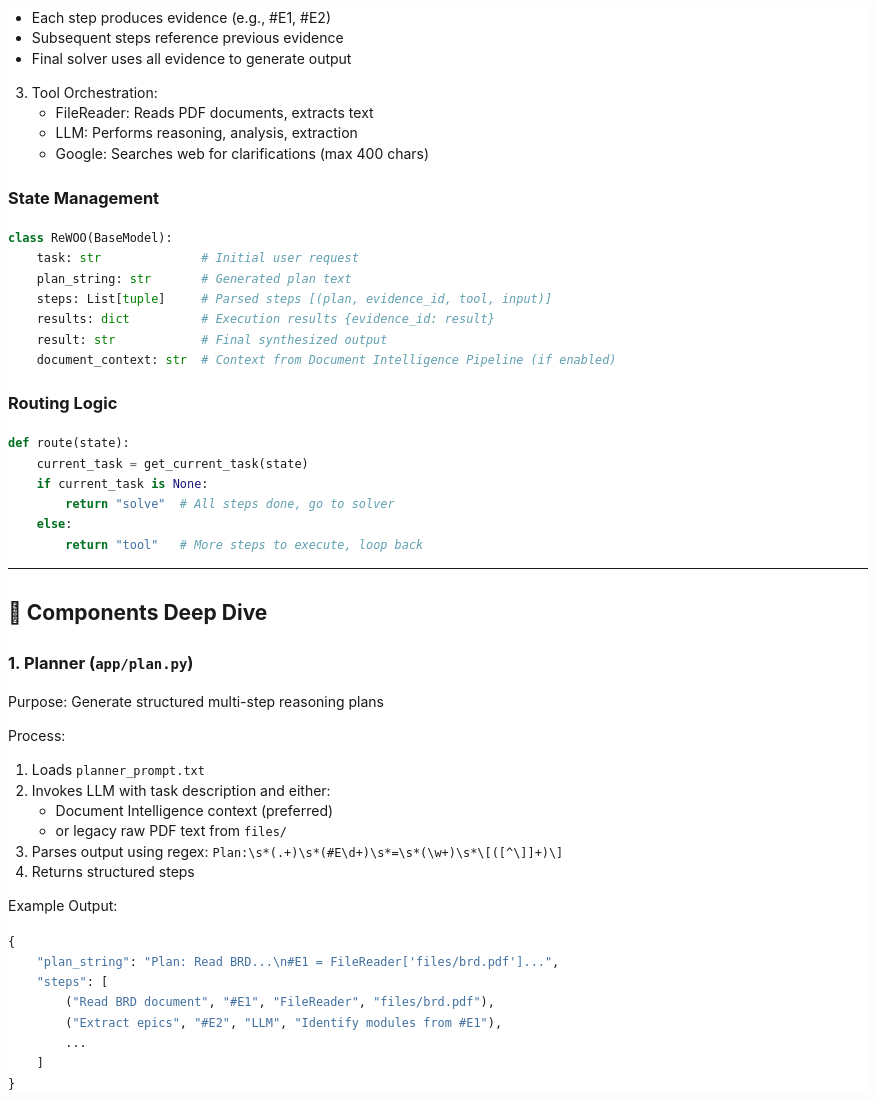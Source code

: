    - Each step produces evidence (e.g., #E1, #E2)
   - Subsequent steps reference previous evidence
   - Final solver uses all evidence to generate output

3. Tool Orchestration:
   - FileReader: Reads PDF documents, extracts text
   - LLM: Performs reasoning, analysis, extraction
   - Google: Searches web for clarifications (max 400 chars)

### State Management

```python
class ReWOO(BaseModel):
    task: str              # Initial user request
    plan_string: str       # Generated plan text
    steps: List[tuple]     # Parsed steps [(plan, evidence_id, tool, input)]
    results: dict          # Execution results {evidence_id: result}
    result: str            # Final synthesized output
    document_context: str  # Context from Document Intelligence Pipeline (if enabled)
```

### Routing Logic

```python
def route(state):
    current_task = get_current_task(state)
    if current_task is None:
        return "solve"  # All steps done, go to solver
    else:
        return "tool"   # More steps to execute, loop back
```

---

## 🧩 Components Deep Dive

### 1. Planner (`app/plan.py`)

Purpose: Generate structured multi-step reasoning plans

Process:

1. Loads `planner_prompt.txt`
2. Invokes LLM with task description and either:
   - Document Intelligence context (preferred)
   - or legacy raw PDF text from `files/`
3. Parses output using regex: `Plan:\s*(.+)\s*(#E\d+)\s*=\s*(\w+)\s*\[([^\]]+)\]`
4. Returns structured steps

Example Output:

```python
{
    "plan_string": "Plan: Read BRD...\n#E1 = FileReader['files/brd.pdf']...",
    "steps": [
        ("Read BRD document", "#E1", "FileReader", "files/brd.pdf"),
        ("Extract epics", "#E2", "LLM", "Identify modules from #E1"),
        ...
    ]
}
```
